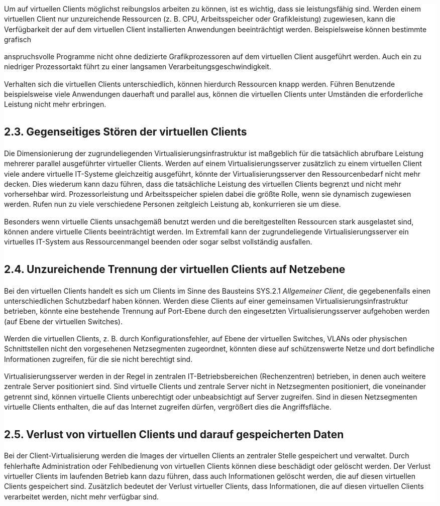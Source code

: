 Um auf virtuellen Clients möglichst reibungslos arbeiten zu können, ist es wichtig, dass sie leistungsfähig sind. Werden einem virtuellen Client nur unzureichende Ressourcen (z. B. CPU, Arbeitsspeicher oder Grafikleistung) zugewiesen, kann die Verfügbarkeit der auf dem virtuellen Client installierten Anwendungen beeinträchtigt werden. Beispielsweise können bestimmte grafisch

anspruchsvolle Programme nicht ohne dedizierte Grafikprozessoren auf dem virtuellen Client ausgeführt werden. Auch ein zu niedriger Prozessortakt führt zu einer langsamen Verarbeitungsgeschwindigkeit.

Verhalten sich die virtuellen Clients unterschiedlich, können hierdurch Ressourcen knapp werden. Führen Benutzende beispielsweise viele Anwendungen dauerhaft und parallel aus, können die virtuellen Clients unter Umständen die erforderliche Leistung nicht mehr erbringen.

## **2.3. Gegenseitiges Stören der virtuellen Clients**

Die Dimensionierung der zugrundeliegenden Virtualisierungsinfrastruktur ist maßgeblich für die tatsächlich abrufbare Leistung mehrerer parallel ausgeführter virtueller Clients. Werden auf einem Virtualisierungsserver zusätzlich zu einem virtuellen Client viele andere virtuelle IT-Systeme gleichzeitig ausgeführt, könnte der Virtualisierungsserver den Ressourcenbedarf nicht mehr decken. Dies wiederum kann dazu führen, dass die tatsächliche Leistung des virtuellen Clients begrenzt und nicht mehr vorhersehbar wird. Prozessorleistung und Arbeitsspeicher spielen dabei die größte Rolle, wenn sie dynamisch zugewiesen werden. Rufen nun zu viele verschiedene Personen zeitgleich Leistung ab, konkurrieren sie um diese.

Besonders wenn virtuelle Clients unsachgemäß benutzt werden und die bereitgestellten Ressourcen stark ausgelastet sind, können andere virtuelle Clients beeinträchtigt werden. Im Extremfall kann der zugrundeliegende Virtualisierungsserver ein virtuelles IT-System aus Ressourcenmangel beenden oder sogar selbst vollständig ausfallen.

## **2.4. Unzureichende Trennung der virtuellen Clients auf Netzebene**

Bei den virtuellen Clients handelt es sich um Clients im Sinne des Bausteins SYS.2.1 *Allgemeiner Client*, die gegebenenfalls einen unterschiedlichen Schutzbedarf haben können. Werden diese Clients auf einer gemeinsamen Virtualisierungsinfrastruktur betrieben, könnte eine bestehende Trennung auf Port-Ebene durch den eingesetzten Virtualisierungsserver aufgehoben werden (auf Ebene der virtuellen Switches).

Werden die virtuellen Clients, z. B. durch Konfigurationsfehler, auf Ebene der virtuellen Switches, VLANs oder physischen Schnittstellen nicht den vorgesehenen Netzsegmenten zugeordnet, könnten diese auf schützenswerte Netze und dort befindliche Informationen zugreifen, für die sie nicht berechtigt sind.

Virtualisierungsserver werden in der Regel in zentralen IT-Betriebsbereichen (Rechenzentren) betrieben, in denen auch weitere zentrale Server positioniert sind. Sind virtuelle Clients und zentrale Server nicht in Netzsegmenten positioniert, die voneinander getrennt sind, können virtuelle Clients unberechtigt oder unbeabsichtigt auf Server zugreifen. Sind in diesen Netzsegmenten virtuelle Clients enthalten, die auf das Internet zugreifen dürfen, vergrößert dies die Angriffsfläche.

## **2.5. Verlust von virtuellen Clients und darauf gespeicherten Daten**

Bei der Client-Virtualisierung werden die Images der virtuellen Clients an zentraler Stelle gespeichert und verwaltet. Durch fehlerhafte Administration oder Fehlbedienung von virtuellen Clients können diese beschädigt oder gelöscht werden. Der Verlust virtueller Clients im laufenden Betrieb kann dazu führen, dass auch Informationen gelöscht werden, die auf diesen virtuellen Clients gespeichert sind. Zusätzlich bedeutet der Verlust virtueller Clients, dass Informationen, die auf diesen virtuellen Clients verarbeitet werden, nicht mehr verfügbar sind.
